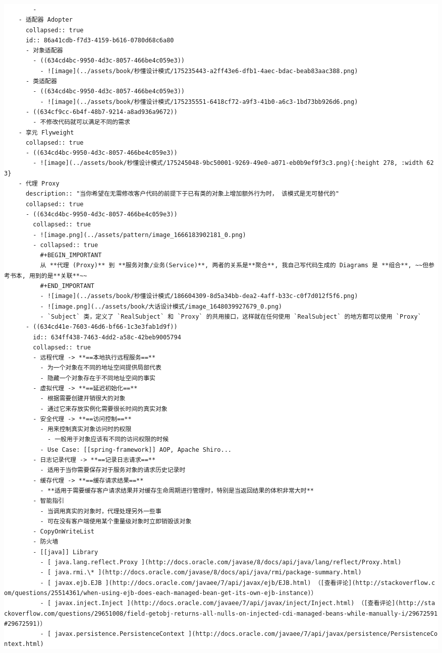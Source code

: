             -
        - 适配器 Adopter
          collapsed:: true
          id:: 86a41cdb-f7d3-4159-b616-0780d68c6a80
          - 对象适配器
            - ((634cd4bc-9950-4d3c-8057-466be4c059e3))
              - ![image](../assets/book/秒懂设计模式/175235443-a2ff43e6-dfb1-4aec-bdac-beab83aac388.png)
          - 类适配器
            - ((634cd4bc-9950-4d3c-8057-466be4c059e3))
              - ![image](../assets/book/秒懂设计模式/175235551-6418cf72-a9f3-41b0-a6c3-1bd73bb926d6.png)
          - ((634cf9cc-6b4f-48b7-9214-a8ad936a9672))
            - 不修改代码就可以满足不同的需求
        - 享元 Flyweight
          collapsed:: true
          - ((634cd4bc-9950-4d3c-8057-466be4c059e3))
            - ![image](../assets/book/秒懂设计模式/175245048-9bc50001-9269-49e0-a071-eb0b9ef9f3c3.png){:height 278, :width 623}
        - 代理 Proxy
          description:: "当你希望在无需修改客户代码的前提下于已有类的对象上增加额外行为时， 该模式是无可替代的"
          collapsed:: true
          - ((634cd4bc-9950-4d3c-8057-466be4c059e3))
            collapsed:: true
            - ![image.png](../assets/pattern/image_1666183902181_0.png)
            - collapsed:: true
              #+BEGIN_IMPORTANT
              从 **代理 (Proxy)** 到 **服务对象/业务(Service)**, 两者的关系是**聚合**, 我自己写代码生成的 Diagrams 是 **组合**, ~~但参考书本, 用到的是**关联**~~
              #+END_IMPORTANT
              - ![image](../assets/book/秒懂设计模式/186604309-8d5a34bb-dea2-4aff-b33c-c0f7d012f5f6.png)
              - ![image.png](../assets/book/大话设计模式/image_1648039927679_0.png)
              - `Subject` 类，定义了 `RealSubject` 和 `Proxy` 的共用接口，这样就在任何使用 `RealSubject` 的地方都可以使用 `Proxy`
          - ((634cd41e-7603-46d6-bf66-1c3e3fab1d9f))
            id:: 634ff438-7463-4dd2-a58c-42beb9005794
            collapsed:: true
            - 远程代理 -> **==本地执行远程服务==**
              - 为一个对象在不同的地址空间提供局部代表
              - 隐藏一个对象存在于不同地址空间的事实
            - 虚拟代理 -> **==延迟初始化==**
              - 根据需要创建开销很大的对象
              - 通过它来存放实例化需要很长时间的真实对象
            - 安全代理 -> **==访问控制==**
              - 用来控制真实对象访问时的权限
                - 一般用于对象应该有不同的访问权限的时候
              - Use Case: [[spring-framework]] AOP, Apache Shiro...
            - 日志记录代理 -> **==记录日志请求==**
              - 适用于当你需要保存对于服务对象的请求历史记录时
            - 缓存代理 -> **==缓存请求结果==**
              - **适用于需要缓存客户请求结果并对缓存生命周期进行管理时，特别是当返回结果的体积非常大时**
            - 智能指引
              - 当调用真实的对象时，代理处理另外一些事
              - 可在没有客户端使用某个重量级对象时立即销毁该对象
            - CopyOnWriteList
            - 防火墙
            - [[java]] Library
              - [ java.lang.reflect.Proxy ](http://docs.oracle.com/javase/8/docs/api/java/lang/reflect/Proxy.html)
              - [ java.rmi.\* ](http://docs.oracle.com/javase/8/docs/api/java/rmi/package-summary.html)
              - [ javax.ejb.EJB ](http://docs.oracle.com/javaee/7/api/javax/ejb/EJB.html) （[查看评论](http://stackoverflow.com/questions/25514361/when-using-ejb-does-each-managed-bean-get-its-own-ejb-instance)）
              - [ javax.inject.Inject ](http://docs.oracle.com/javaee/7/api/javax/inject/Inject.html) （[查看评论](http://stackoverflow.com/questions/29651008/field-getobj-returns-all-nulls-on-injected-cdi-managed-beans-while-manually-i/29672591#29672591)）
              - [ javax.persistence.PersistenceContext ](http://docs.oracle.com/javaee/7/api/javax/persistence/PersistenceContext.html)